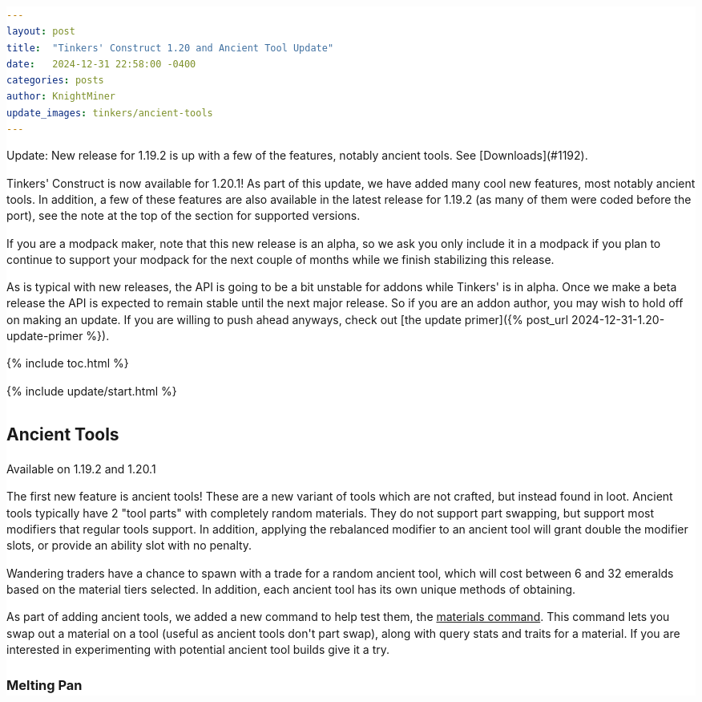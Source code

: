 ```yaml
---
layout: post
title:  "Tinkers' Construct 1.20 and Ancient Tool Update"
date:   2024-12-31 22:58:00 -0400
categories: posts
author: KnightMiner
update_images: tinkers/ancient-tools
---
```

<div class="hatnote" markdown=1>
Update: New release for 1.19.2 is up with a few of the features, notably ancient tools. See [Downloads](#1192).
</div>

Tinkers' Construct is now available for 1.20.1! As part of this update, we have added many cool new features, most notably ancient tools. In addition, a few of these features are also available in the latest release for 1.19.2 (as many of them were coded before the port), see the note at the top of the section for supported versions.

If you are a modpack maker, note that this new release is an alpha, so we ask you only include it in a modpack if you plan to continue to support your modpack for the next couple of months while we finish stabilizing this release.

As is typical with new releases, the API is going to be a bit unstable for addons while Tinkers' is in alpha. Once we make a beta release the API is expected to remain stable until the next major release. So if you are an addon author, you may wish to hold off on making an update. If you are willing to push ahead anyways, check out [the update primer]({% post_url 2024-12-31-1.20-update-primer %}).

{% include toc.html %}

{% include update/start.html %}

## Ancient Tools
<div class="hatnote">Available on 1.19.2 and 1.20.1</div>

The first new feature is ancient tools! These are a new variant of tools which are not crafted, but instead found in loot. Ancient tools typically have 2 "tool parts" with completely random materials. They do not support part swapping, but support most modifiers that regular tools support. In addition, applying the rebalanced modifier to an ancient tool will grant double the modifier slots, or provide an ability slot with no penalty.

Wandering traders have a chance to spawn with a trade for a random ancient tool, which will cost between 6 and 32 emeralds based on the material tiers selected. In addition, each ancient tool has its own unique methods of obtaining.

As part of adding ancient tools, we added a new command to help test them, the [materials command](/docs/commands/tinkers#materials). This command lets you swap out a material on a tool (useful as ancient tools don't part swap), along with query stats and traits for a material. If you are interested in experimenting with potential ancient tool builds give it a try.

### Melting Pan
